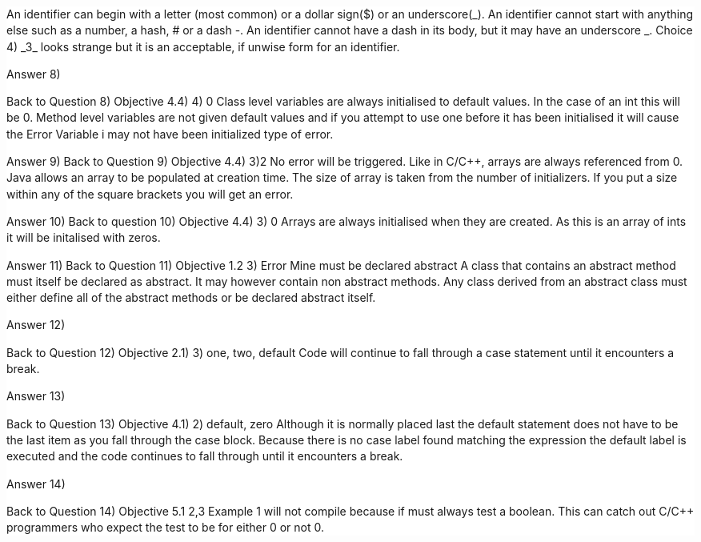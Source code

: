 
An identifier can begin with a letter (most common) or a dollar sign($) or an underscore(\_). An identifier cannot start with anything else such as a number, a hash, # or a dash -. An identifier cannot have a dash in its body, but it may have an underscore \_. Choice 4) \_3\_ looks strange but it is an acceptable, if unwise form for an identifier.
 
 Answer 8)
 
Back to Question 8) Objective 4.4)
4) 0
Class level variables are always initialised to default values. In the case of an int this will be 0. Method level variables are not given default values and if you attempt to use one before it has been initialised it will cause the
Error Variable i may not have been initialized type of error.

 Answer 9)
Back to Question 9) Objective 4.4)
3)2
No error will be triggered.
Like in C/C++, arrays are always referenced from 0. Java allows an array to be populated at creation time. The size of array is taken from the number of initializers. If you put a size within any of the square brackets you will get an error.
 
 Answer 10)
Back to question 10) Objective 4.4)
3) 0
Arrays are always initialised when they are created. As this is an array of ints it will be initalised with zeros.
 
 Answer 11)
Back to Question 11) Objective 1.2
3) Error Mine must be declared abstract
A class that contains an abstract method must itself be declared as abstract. It may however contain non abstract methods. Any class derived from an abstract class must either define all of the abstract methods or be declared abstract itself.
 
 Answer 12)
 
Back to Question 12) Objective 2.1)
3) one, two, default
Code will continue to fall through a case statement until it encounters a break.

 Answer 13)
 
Back to Question 13) Objective 4.1)
2) default, zero
Although it is normally placed last the default statement does not have to be the last item as you fall through the case block. Because there is no case label found matching the expression the default label is executed and the code continues to fall through until it encounters a break.

 Answer 14)
 
Back to Question 14) Objective 5.1
2,3
Example 1 will not compile because if must always test a boolean. This can catch out C/C++ programmers who expect the test to be for either 0 or not 0.
